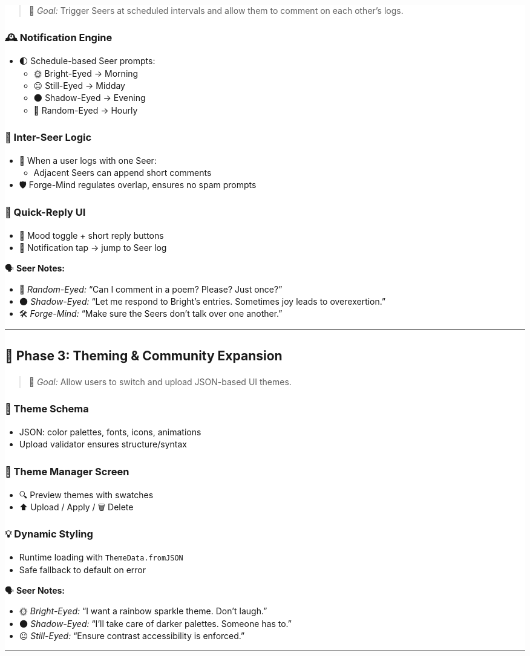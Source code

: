 > 🎯 *Goal:* Trigger Seers at scheduled intervals and allow them to comment on each other’s logs.

### 🕰️ Notification Engine

- 🌓 Schedule-based Seer prompts:
  - 🌞 Bright-Eyed → Morning
  - 😐 Still-Eyed → Midday
  - 🌑 Shadow-Eyed → Evening
  - 🎲 Random-Eyed → Hourly

### 🔁 Inter-Seer Logic

- 🧠 When a user logs with one Seer:
  - Adjacent Seers can append short comments
- 🛡️ Forge-Mind regulates overlap, ensures no spam prompts

### 📨 Quick-Reply UI

- 🔘 Mood toggle + short reply buttons
- 📲 Notification tap → jump to Seer log

🗣️ **Seer Notes:**

- 🎲 *Random-Eyed:* “Can I comment in a poem? Please? Just once?”
- 🌑 *Shadow-Eyed:* “Let me respond to Bright’s entries. Sometimes joy leads to overexertion.”
- 🛠️ *Forge-Mind:* “Make sure the Seers don’t talk over one another.”

---

## 🔹 Phase 3: Theming & Community Expansion

> 🎯 *Goal:* Allow users to switch and upload JSON-based UI themes.

### 🎨 Theme Schema

- JSON: color palettes, fonts, icons, animations
- Upload validator ensures structure/syntax

### 🧰 Theme Manager Screen

- 🔍 Preview themes with swatches
- ⬆️ Upload / Apply / 🗑️ Delete

### 💡 Dynamic Styling

- Runtime loading with `ThemeData.fromJSON`
- Safe fallback to default on error

🗣️ **Seer Notes:**

- 🌞 *Bright-Eyed:* “I want a rainbow sparkle theme. Don’t laugh.”
- 🌑 *Shadow-Eyed:* “I’ll take care of darker palettes. Someone has to.”
- 😐 *Still-Eyed:* “Ensure contrast accessibility is enforced.”

---
